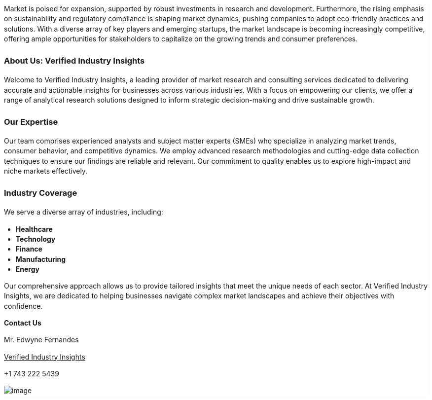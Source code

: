 Market is poised for expansion, supported by robust investments in research and development. Furthermore, the rising emphasis on sustainability and regulatory compliance is shaping market dynamics, pushing companies to adopt eco-friendly practices and solutions. With a diverse array of key players and emerging startups, the market landscape is becoming increasingly competitive, offering ample opportunities for stakeholders to capitalize on the growing trends and consumer preferences.</p><h3>About Us: Verified Industry Insights</h3><p>Welcome to Verified Industry Insights, a leading provider of market research and consulting services dedicated to delivering accurate and actionable insights for businesses across various industries. With a focus on empowering our clients, we offer a range of analytical research solutions designed to inform strategic decision-making and drive sustainable growth.</p><h3>Our Expertise</h3><p>Our team comprises experienced analysts and subject matter experts (SMEs) who specialize in analyzing market trends, consumer behavior, and competitive dynamics. We employ advanced research methodologies and cutting-edge data collection techniques to ensure our findings are reliable and relevant. Our commitment to quality enables us to explore high-impact and niche markets effectively.</p><h3>Industry Coverage</h3><p>We serve a diverse array of industries, including:</p><ul><li><strong>Healthcare</strong></li><li><strong>Technology</strong></li><li><strong>Finance</strong></li><li><strong>Manufacturing</strong></li><li><strong>Energy</strong></li></ul><p>Our comprehensive approach allows us to provide tailored insights that meet the unique needs of each sector. At Verified Industry Insights, we are dedicated to helping businesses navigate complex market landscapes and achieve their objectives with confidence.</p><p><strong>Contact Us</strong></p><p>Mr. Edwyne Fernandes</p><p><a href="https://www.verifiedindustryinsights.com/">Verified Industry Insights</a></p><p>+1 743 222 5439</p>
![image](https://github.com/user-attachments/assets/98e5b4ba-ba5c-4a76-afb2-c2cdb4bd3c47)
